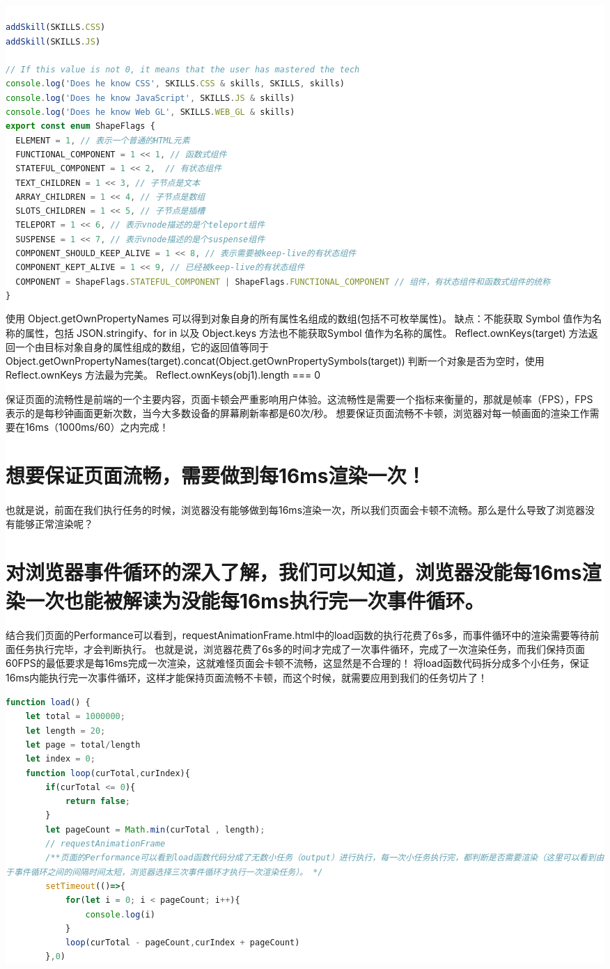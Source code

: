 ```js

addSkill(SKILLS.CSS)
addSkill(SKILLS.JS)

// If this value is not 0, it means that the user has mastered the tech
console.log('Does he know CSS', SKILLS.CSS & skills, SKILLS, skills)
console.log('Does he know JavaScript', SKILLS.JS & skills)
console.log('Does he know Web GL', SKILLS.WEB_GL & skills)
export const enum ShapeFlags {
  ELEMENT = 1, // 表示一个普通的HTML元素
  FUNCTIONAL_COMPONENT = 1 << 1, // 函数式组件
  STATEFUL_COMPONENT = 1 << 2,  // 有状态组件
  TEXT_CHILDREN = 1 << 3, // 子节点是文本
  ARRAY_CHILDREN = 1 << 4, // 子节点是数组
  SLOTS_CHILDREN = 1 << 5, // 子节点是插槽
  TELEPORT = 1 << 6, // 表示vnode描述的是个teleport组件
  SUSPENSE = 1 << 7, // 表示vnode描述的是个suspense组件
  COMPONENT_SHOULD_KEEP_ALIVE = 1 << 8, // 表示需要被keep-live的有状态组件
  COMPONENT_KEPT_ALIVE = 1 << 9, // 已经被keep-live的有状态组件
  COMPONENT = ShapeFlags.STATEFUL_COMPONENT | ShapeFlags.FUNCTIONAL_COMPONENT // 组件，有状态组件和函数式组件的统称
}
```

使用 Object.getOwnPropertyNames 可以得到对象自身的所有属性名组成的数组(包括不可枚举属性)。
缺点：不能获取 Symbol 值作为名称的属性，包括 JSON.stringify、for in 以及 Object.keys 方法也不能获取Symbol 值作为名称的属性。
Reflect.ownKeys(target) 方法返回一个由目标对象自身的属性组成的数组，它的返回值等同于 Object.getOwnPropertyNames(target).concat(Object.getOwnPropertySymbols(target))
判断一个对象是否为空时，使用 Reflect.ownKeys 方法最为完美。
Reflect.ownKeys(obj1).length === 0


保证页面的流畅性是前端的一个主要内容，页面卡顿会严重影响用户体验。这流畅性是需要一个指标来衡量的，那就是帧率（FPS），FPS 表示的是每秒钟画面更新次数，当今大多数设备的屏幕刷新率都是60次/秒。
想要保证页面流畅不卡顿，浏览器对每一帧画面的渲染工作需要在16ms（1000ms/60）之内完成！

# 想要保证页面流畅，需要做到每16ms渲染一次！

也就是说，前面在我们执行任务的时候，浏览器没有能够做到每16ms渲染一次，所以我们页面会卡顿不流畅。那么是什么导致了浏览器没有能够正常渲染呢？

# 对浏览器事件循环的深入了解，我们可以知道，浏览器没能每16ms渲染一次也能被解读为没能每16ms执行完一次事件循环。
结合我们页面的Performance可以看到，requestAnimationFrame.html中的load函数的执行花费了6s多，而事件循环中的渲染需要等待前面任务执行完毕，才会判断执行。
也就是说，浏览器花费了6s多的时间才完成了一次事件循环，完成了一次渲染任务，而我们保持页面60FPS的最低要求是每16ms完成一次渲染，这就难怪页面会卡顿不流畅，这显然是不合理的！
将load函数代码拆分成多个小任务，保证16ms内能执行完一次事件循环，这样才能保持页面流畅不卡顿，而这个时候，就需要应用到我们的任务切片了！
```js
function load() {
    let total = 1000000;
    let length = 20;
    let page = total/length
    let index = 0;
    function loop(curTotal,curIndex){
        if(curTotal <= 0){
            return false;
        }
        let pageCount = Math.min(curTotal , length);
        // requestAnimationFrame
        /**页面的Performance可以看到load函数代码分成了无数小任务（output）进行执行，每一次小任务执行完，都判断是否需要渲染（这里可以看到由于事件循环之间的间隔时间太短，浏览器选择三次事件循环才执行一次渲染任务）。 */
        setTimeout(()=>{
            for(let i = 0; i < pageCount; i++){
                console.log(i)
            }
            loop(curTotal - pageCount,curIndex + pageCount)
        },0)
```